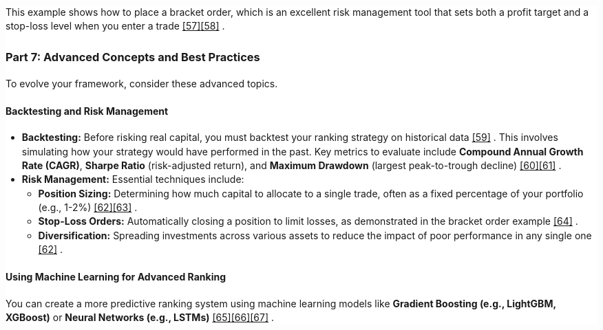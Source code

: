 This example shows how to place a bracket order, which is an excellent risk management tool that sets both a profit target and a stop-loss level when you enter a trade [[57]](https://vertexaisearch.cloud.google.com/grounding-api-redirect/AUZIYQGIn-LS_QOwAdNGcdP5fT-19YSKLOqfjOWTdnU_IF1j3B5_Be0zY0gG1OCOoOtNSm2klZs93exllqAfK5CgHREq38NVoAGbRWDMse-IG1_foBWHbvg6HTTeql598rUsZrlpnsT5e20=)[[58]](https://vertexaisearch.cloud.google.com/grounding-api-redirect/AUZIYQG25zX_OUjoQNUuUSsaTqrqKzDUawn8MoBgrhj0WOcBRjLA049xKtIF8MYyGUn1X_az8P_h3XZqnYc_qPE8W83MPk7rUvE9uw1MsvuQQSk0Hrwjm4eTXfh8bJgvzfQO-GQacvvNjwdu6O6T6JM=) .

### Part 7: Advanced Concepts and Best Practices

To evolve your framework, consider these advanced topics.

#### **Backtesting and Risk Management**

*   **Backtesting:** Before risking real capital, you must backtest your ranking strategy on historical data [[59]](https://vertexaisearch.cloud.google.com/grounding-api-redirect/AUZIYQG-8cgniLwPHt8zHylEEMvhu5Y6BhSsNvnwJd69whATBw4MgnxMyGQ1h9EJHoqOKQcH0KMwI7mAe1T46c1qAOg6d3V8pSRUW16Nc9P0-reANZq4x8fjGAme2dIiK99JAAgQWiw=) . This involves simulating how your strategy would have performed in the past. Key metrics to evaluate include **Compound Annual Growth Rate (CAGR)**, **Sharpe Ratio** (risk-adjusted return), and **Maximum Drawdown** (largest peak-to-trough decline) [[60]](https://vertexaisearch.cloud.google.com/grounding-api-redirect/AUZIYQH9qZB7_I79rjjs0Hv0PcL85O8y36ezgeAXAQFjHEI10rT-bPmghOWPXyVKC-iQSZok9y6wyptpdBWrdZJ4pfKDlbX9dL02gfvNio9kGwE9IkoVcWe-Duqv_GUSgfeJDEjZ1035blFIX5hZ1eGxKdc=)[[61]](https://vertexaisearch.cloud.google.com/grounding-api-redirect/AUZIYQELJgWrXgrAs-AY3ceRhavE58P86yLXQCptusMdHVHIuluLEv8eQfDPEv7LcKes2a1aZfzjWOUyyJV5mZlGXZMPYHXe7UlgiRlivvkIb0T-4pq6NH94HYkgdAfPZiFaDYVKq6AZ4Vt0iqzREfcF-UWIvj0rgR6eq-3uANAC-q4=) .
*   **Risk Management:** Essential techniques include:
    *   **Position Sizing:** Determining how much capital to allocate to a single trade, often as a fixed percentage of your portfolio (e.g., 1-2%) [[62]](https://vertexaisearch.cloud.google.com/grounding-api-redirect/AUZIYQEVChQ2MJy62Mex6uyIezG1MtHiwVfWMrVrIYGf38a3wY8e419CjMqvE9dFSalRIkmurG2J_tADJZKsic1-oKz_cAoMlEwX6fwt_2AhZBw1gSfglzLzLvaH2JdoIGgQpFKIKA==)[[63]](https://vertexaisearch.cloud.google.com/grounding-api-redirect/AUZIYQF1CiEXBigL0xFBIdho_9fRqRiVMd7XWQIrhY8OFTWyKI83rQ1OS4vCCuxdRj_rDOMvs7i9_DxQJ1Ucm5Tn1Wgh4Lfux7fwD8KmYFMisgKv5PCpKQqD9iZzKOioT4tAQhipanwZQiOFn9JaBkZYk0qaeQSECdxrZiSMRp-WFfmJPBsbkv4SVG6-G9gnrcslyvBNalzoq29DsbgmDMFxyBogwT5Vx-BJdX0=) .
    *   **Stop-Loss Orders:** Automatically closing a position to limit losses, as demonstrated in the bracket order example [[64]](https://vertexaisearch.cloud.google.com/grounding-api-redirect/AUZIYQG7h1diS7RDUY0SG9kkM0QhrS_emc1z8UAdLbpw4AiMPc3Qe8bAv8xTSDKeyYjcO7aT-ofgqQk9qpm_v3dgdIhOCBujTO-M97MMgeTDKes7F2byqXL4Y3Zt4BN17o8uIY74XXUoBPHV9T6HFsCqYWEBTvYKQXJU7HBoweO-R1BL5Y2Fg-E3dThc3b2rOUWEENzFycTbzxIBQ4skot047l4cBN13SbPErNLmB6eulqKBfa46A35fAfbtXDSzoP441JjZJn23) .
    *   **Diversification:** Spreading investments across various assets to reduce the impact of poor performance in any single one [[62]](https://vertexaisearch.cloud.google.com/grounding-api-redirect/AUZIYQEVChQ2MJy62Mex6uyIezG1MtHiwVfWMrVrIYGf38a3wY8e419CjMqvE9dFSalRIkmurG2J_tADJZKsic1-oKz_cAoMlEwX6fwt_2AhZBw1gSfglzLzLvaH2JdoIGgQpFKIKA==) .

#### **Using Machine Learning for Advanced Ranking**

You can create a more predictive ranking system using machine learning models like **Gradient Boosting (e.g., LightGBM, XGBoost)** or **Neural Networks (e.g., LSTMs)** [[65]](https://vertexaisearch.cloud.google.com/grounding-api-redirect/AUZIYQHAMF6EJA-FexjePwjQoY5tOLi0VXeI9CP5XTfydHHwTELrWLbpMVefIFl1FvrjcjRSW-KNO5yakQ_WDjC57oUfVaeYBkU9MBlcQtzvCjBmRVIlAHYvRlzJ2sl_nR2UK-EDmLsw7tjWTceweuVX38RTa3i4JPVZTuk_ogJQzCf7Zw==)[[66]](https://vertexaisearch.cloud.google.com/grounding-api-redirect/AUZIYQGrxVSXPJAQLHSMejvUoCwOkLXlZV1NZM8rP4QolH031MrIO_74oVPJEs8ByJxPbGSrDZhDWJw9tuHRUhePRzYc_cC52hd9uJ9YyhlsBx5-1Lk-qAo-byRjbK128I4hEotf1qdEADjAmBDGCKOd9lMEKwapQVdlomrn1G0AXxcGb6ZKLQs3vCHk8O3NCyERoDTn_Zao-4GYj4ma8XdlQ1ln3gi7bqW6_Eov-1auPjO96TAeqphhYR9G2MRm)[[67]](https://vertexaisearch.cloud.google.com/grounding-api-redirect/AUZIYQFZ7mUwhGOx1wpfbw25Ad0qlokzrHDW5tMyQuh5i8bxkhJA9kVDrBbpK_h5tuK96QR77RMouKhTjSj6Nw9dOmISI3ccOBULk9rReR-cO3rGTgcav38eIkq06hnCsewz2zNScrGOFntBPSmMZPGZYqA93PCBDwKMRJ_fisqUdHYTuteGUM5tCPgQ0wxMfcgi9ey6WQUxEiIRFi8Kl6N0brs40A==) .
